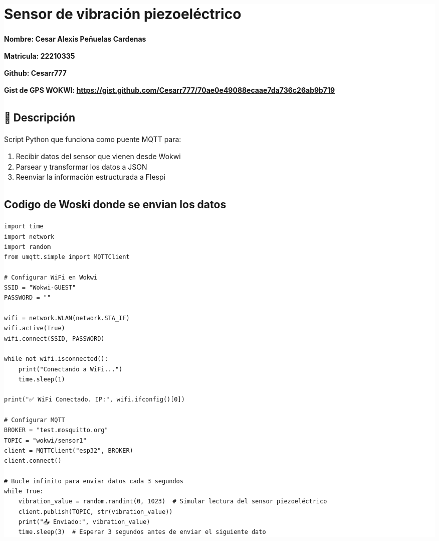 # Sensor de vibración piezoeléctrico

**Nombre: Cesar Alexis Peñuelas Cardenas**

**Matricula: 22210335**

**Github: Cesarr777**

**Gist de GPS WOKWI: https://gist.github.com/Cesarr777/70ae0e49088ecaae7da736c26ab9b719**

## 📌 Descripción
Script Python que funciona como puente MQTT para:
1. Recibir datos del sensor que vienen desde Wokwi
2. Parsear y transformar los datos a JSON
3. Reenviar la información estructurada a Flespi

## Codigo de Woski donde se envian los datos
```
import time
import network
import random
from umqtt.simple import MQTTClient

# Configurar WiFi en Wokwi
SSID = "Wokwi-GUEST"
PASSWORD = ""

wifi = network.WLAN(network.STA_IF)
wifi.active(True)
wifi.connect(SSID, PASSWORD)

while not wifi.isconnected():
    print("Conectando a WiFi...")
    time.sleep(1)

print("✅ WiFi Conectado. IP:", wifi.ifconfig()[0])

# Configurar MQTT
BROKER = "test.mosquitto.org"
TOPIC = "wokwi/sensor1"
client = MQTTClient("esp32", BROKER)
client.connect()

# Bucle infinito para enviar datos cada 3 segundos
while True:
    vibration_value = random.randint(0, 1023)  # Simular lectura del sensor piezoeléctrico
    client.publish(TOPIC, str(vibration_value))
    print("📤 Enviado:", vibration_value)
    time.sleep(3)  # Esperar 3 segundos antes de enviar el siguiente dato
```

